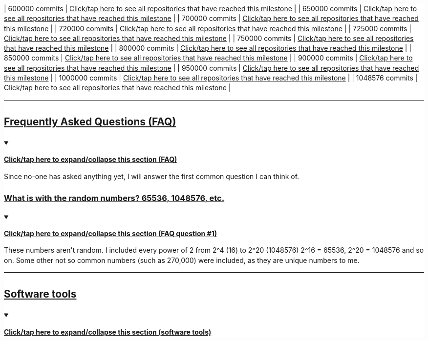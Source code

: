| 600000 commits | [Click/tap here to see all repositories that have reached this milestone](/CCM/600000/) |
| 650000 commits | [Click/tap here to see all repositories that have reached this milestone](/CCM/650000/) |
| 700000 commits | [Click/tap here to see all repositories that have reached this milestone](/CCM/700000/) |
| 720000 commits | [Click/tap here to see all repositories that have reached this milestone](/CCM/720000/) |
| 725000 commits | [Click/tap here to see all repositories that have reached this milestone](/CCM/725000/) |
| 750000 commits | [Click/tap here to see all repositories that have reached this milestone](/CCM/750000/) |
| 800000 commits | [Click/tap here to see all repositories that have reached this milestone](/CCM/800000/) |
| 850000 commits | [Click/tap here to see all repositories that have reached this milestone](/CCM/850000/) |
| 900000 commits | [Click/tap here to see all repositories that have reached this milestone](/CCM/900000/) |
| 950000 commits | [Click/tap here to see all repositories that have reached this milestone](/CCM/950000/) |
| 1000000 commits | [Click/tap here to see all repositories that have reached this milestone](/CCM/1000000/) |
| 1048576 commits | [Click/tap here to see all repositories that have reached this milestone](/CCM/1048576/) |

</details>

***

## [Frequently Asked Questions (FAQ)](#Frequently-Asked-Questions-FAQ)

<details open><summary><p lang="en"><b><u>Click/tap here to expand/collapse this section (FAQ)</u></b></p></summary>

Since no-one has asked anything yet, I will answer the first common question I can think of.

### [What is with the random numbers? 65536, 1048576, etc.](#What-is-with-the-random-numbers-65536-1048576-etc)

<details open><summary><p lang="en"><b><u>Click/tap here to expand/collapse this section (FAQ question #1)</u></b></p></summary>

These numbers aren't random. I included every power of 2 from 2^4 (16) to 2^20 (1048576) 2^16 = 65536, 2^20 = 1048576 and so on. Some other not so common numbers (such as 270,000) were included, as they are unique numbers to me. 

</details> 

</details> 

***

## [Software tools](#Software-tools)

<details open><summary><p lang="en"><b><u>Click/tap here to expand/collapse this section (software tools)</u></b></p></summary>
